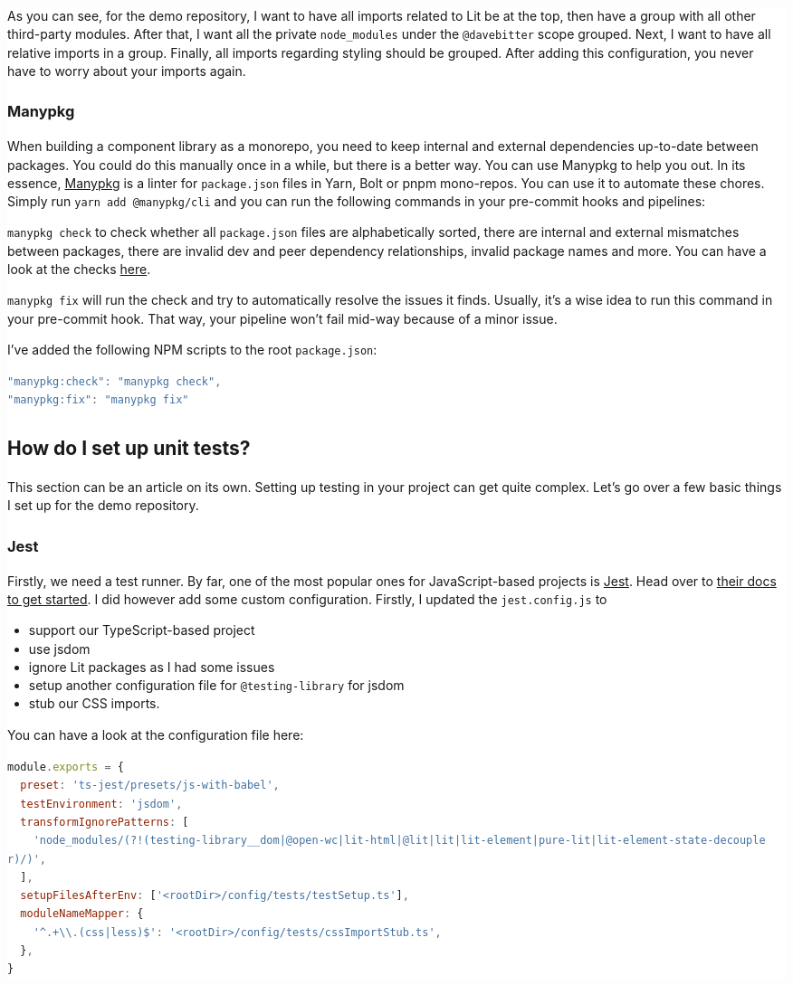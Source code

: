 As you can see, for the demo repository, I want to have all imports related to Lit be at the top, then have a group with all other third-party modules. After that, I want all the private `node_modules` under the `@davebitter` scope grouped. Next, I want to have all relative imports in a group. Finally, all imports regarding styling should be grouped. After adding this configuration, you never have to worry about your imports again.

### Manypkg

When building a component library as a monorepo, you need to keep internal and external dependencies up-to-date between packages. You could do this manually once in a while, but there is a better way. You can use Manypkg to help you out. In its essence, [Manypkg](https://github.com/Thinkmill/manypkg) is a linter for `package.json` files in Yarn, Bolt or pnpm mono-repos. You can use it to automate these chores. Simply run `yarn add @manypkg/cli` and you can run the following commands in your pre-commit hooks and pipelines:

`manypkg check` to check whether all `package.json` files are alphabetically sorted, there are internal and external mismatches between packages, there are invalid dev and peer dependency relationships, invalid package names and more. You can have a look at the checks [here](https://github.com/Thinkmill/manypkg#checks).

`manypkg fix` will run the check and try to automatically resolve the issues it finds. Usually, it’s a wise idea to run this command in your pre-commit hook. That way, your pipeline won’t fail mid-way because of a minor issue.

I’ve added the following NPM scripts to the root `package.json`:

```jsx
"manypkg:check": "manypkg check",
"manypkg:fix": "manypkg fix"
```

## How do I set up unit tests?

This section can be an article on its own. Setting up testing in your project can get quite complex. Let’s go over a few basic things I set up for the demo repository.

### Jest

Firstly, we need a test runner. By far, one of the most popular ones for JavaScript-based projects is [Jest](https://jestjs.io/). Head over to [their docs to get started](https://jestjs.io/docs/getting-started). I did however add some custom configuration. Firstly, I updated the `jest.config.js` to

- support our TypeScript-based project
- use jsdom
- ignore Lit packages as I had some issues
- setup another configuration file for `@testing-library` for jsdom
- stub our CSS imports.

You can have a look at the configuration file here:

```jsx
module.exports = {
  preset: 'ts-jest/presets/js-with-babel',
  testEnvironment: 'jsdom',
  transformIgnorePatterns: [
    'node_modules/(?!(testing-library__dom|@open-wc|lit-html|@lit|lit|lit-element|pure-lit|lit-element-state-decoupler)/)',
  ],
  setupFilesAfterEnv: ['<rootDir>/config/tests/testSetup.ts'],
  moduleNameMapper: {
    '^.+\\.(css|less)$': '<rootDir>/config/tests/cssImportStub.ts',
  },
}
```
